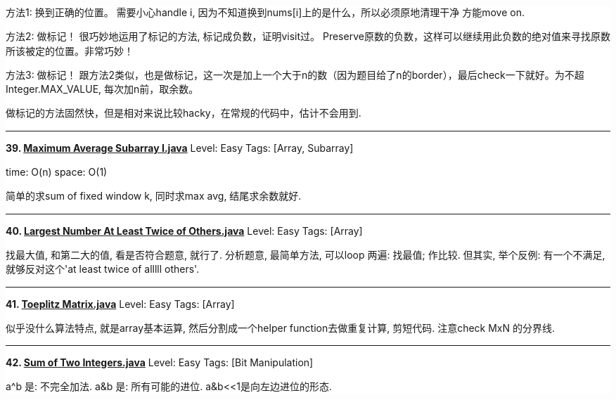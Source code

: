 
方法1:
换到正确的位置。
需要小心handle i, 因为不知道换到nums[i]上的是什么，所以必须原地清理干净 方能move on.

方法2:
做标记！
很巧妙地运用了标记的方法, 标记成负数，证明visit过。
Preserve原数的负数，这样可以继续用此负数的绝对值来寻找原数所该被定的位置。非常巧妙！

方法3:
做标记！
跟方法2类似，也是做标记，这一次是加上一个大于n的数（因为题目给了n的border），最后check一下就好。为不超Integer.MAX_VALUE, 每次加n前，取余数。

做标记的方法固然快，但是相对来说比较hacky，在常规的代码中，估计不会用到.




---

**39. [Maximum Average Subarray I.java](https://github.com/awangdev/LintCode/blob/master/Java/Maximum%20Average%20Subarray%20I.java)**      Level: Easy      Tags: [Array, Subarray]
      
time: O(n)
space: O(1)

简单的求sum of fixed window k, 同时求max avg, 结尾求余数就好.



---

**40. [Largest Number At Least Twice of Others.java](https://github.com/awangdev/LintCode/blob/master/Java/Largest%20Number%20At%20Least%20Twice%20of%20Others.java)**      Level: Easy      Tags: [Array]
      

找最大值, 和第二大的值, 看是否符合题意, 就行了.
分析题意, 最简单方法, 可以loop 两遍: 找最值; 作比较.
但其实, 举个反例: 有一个不满足, 就够反对这个'at least twice of alllll others'.



---

**41. [Toeplitz Matrix.java](https://github.com/awangdev/LintCode/blob/master/Java/Toeplitz%20Matrix.java)**      Level: Easy      Tags: [Array]
      

似乎没什么算法特点, 就是array基本运算, 然后分割成一个helper function去做重复计算, 剪短代码.
注意check MxN 的分界线.



---

**42. [Sum of Two Integers.java](https://github.com/awangdev/LintCode/blob/master/Java/Sum%20of%20Two%20Integers.java)**      Level: Easy      Tags: [Bit Manipulation]
      

a^b 是: 不完全加法.
a&b 是: 所有可能的进位. a&b<<1是向左边进位的形态.
